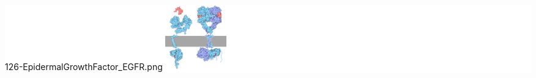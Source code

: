 126-EpidermalGrowthFactor_EGFR.png <img src="motm_png/126-EpidermalGrowthFactor_EGFR.png" width=100>
<br>